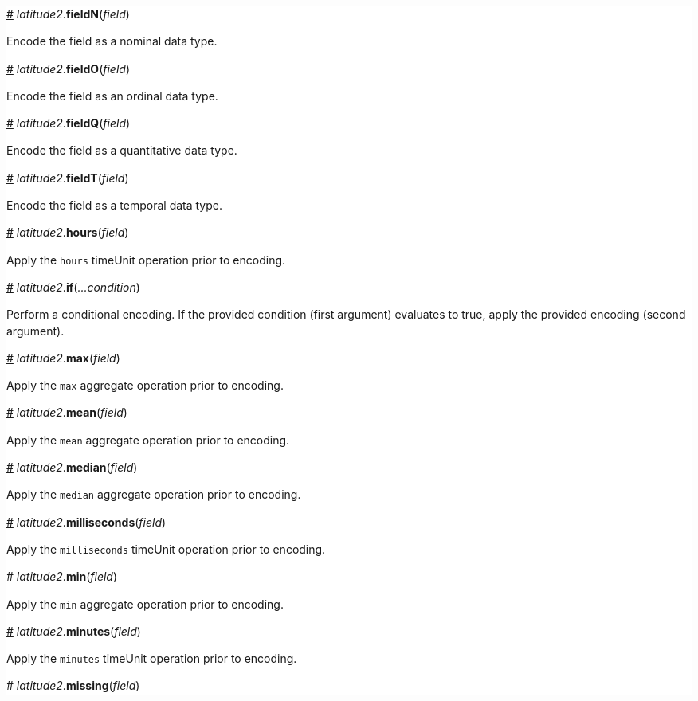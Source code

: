 <a id="fieldN" href="#fieldN">#</a>
<em>latitude2</em>.<b>fieldN</b>(<em>field</em>)

Encode the field as a nominal data type.

<a id="fieldO" href="#fieldO">#</a>
<em>latitude2</em>.<b>fieldO</b>(<em>field</em>)

Encode the field as an ordinal data type.

<a id="fieldQ" href="#fieldQ">#</a>
<em>latitude2</em>.<b>fieldQ</b>(<em>field</em>)

Encode the field as a quantitative data type.

<a id="fieldT" href="#fieldT">#</a>
<em>latitude2</em>.<b>fieldT</b>(<em>field</em>)

Encode the field as a temporal data type.

<a id="hours" href="#hours">#</a>
<em>latitude2</em>.<b>hours</b>(<em>field</em>)

Apply the <code>hours</code> timeUnit operation prior to encoding.

<a id="if" href="#if">#</a>
<em>latitude2</em>.<b>if</b>(<em>...condition</em>)

Perform a conditional encoding. If the provided condition (first argument) evaluates to true, apply the provided encoding (second argument).

<a id="max" href="#max">#</a>
<em>latitude2</em>.<b>max</b>(<em>field</em>)

Apply the <code>max</code> aggregate operation prior to encoding.

<a id="mean" href="#mean">#</a>
<em>latitude2</em>.<b>mean</b>(<em>field</em>)

Apply the <code>mean</code> aggregate operation prior to encoding.

<a id="median" href="#median">#</a>
<em>latitude2</em>.<b>median</b>(<em>field</em>)

Apply the <code>median</code> aggregate operation prior to encoding.

<a id="milliseconds" href="#milliseconds">#</a>
<em>latitude2</em>.<b>milliseconds</b>(<em>field</em>)

Apply the <code>milliseconds</code> timeUnit operation prior to encoding.

<a id="min" href="#min">#</a>
<em>latitude2</em>.<b>min</b>(<em>field</em>)

Apply the <code>min</code> aggregate operation prior to encoding.

<a id="minutes" href="#minutes">#</a>
<em>latitude2</em>.<b>minutes</b>(<em>field</em>)

Apply the <code>minutes</code> timeUnit operation prior to encoding.

<a id="missing" href="#missing">#</a>
<em>latitude2</em>.<b>missing</b>(<em>field</em>)
